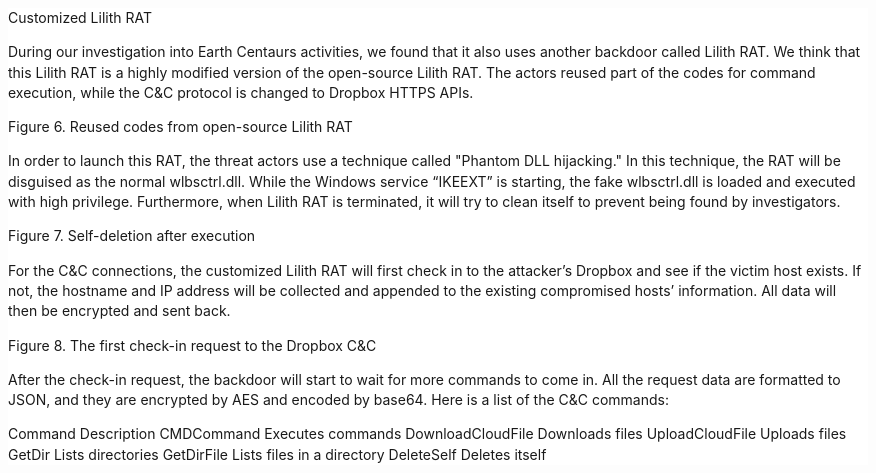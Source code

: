 Customized Lilith RAT

During our investigation into Earth Centaurs activities, we found that it also uses another backdoor called Lilith RAT. We think that this Lilith RAT is a highly modified version of the open-source Lilith RAT. The actors reused part of the codes for command execution, while the C&C protocol is changed to Dropbox HTTPS APIs.






Figure 6. Reused codes from open-source Lilith RAT





In order to launch this RAT, the threat actors use a technique called "Phantom DLL hijacking." In this technique, the RAT will be disguised as the normal wlbsctrl.dll. While the Windows service “IKEEXT” is starting, the fake wlbsctrl.dll is loaded and executed with high privilege. Furthermore, when Lilith RAT is terminated, it will try to clean itself to prevent being found by investigators.






Figure 7. Self-deletion after execution





For the C&C connections, the customized Lilith RAT will first check in to the attacker’s Dropbox and see if the victim host exists. If not, the hostname and IP address will be collected and appended to the existing compromised hosts’ information. All data will then be encrypted and sent back.






Figure 8. The first check-in request to the Dropbox C&C





After the check-in request, the backdoor will start to wait for more commands to come in. All the request data are formatted to JSON, and they are encrypted by AES and encoded by base64.
Here is a list of the C&C commands:

Command
Description
CMDCommand
Executes commands
DownloadCloudFile
Downloads files
UploadCloudFile
Uploads files
GetDir
Lists directories
GetDirFile
Lists files in a directory
DeleteSelf
Deletes itself
